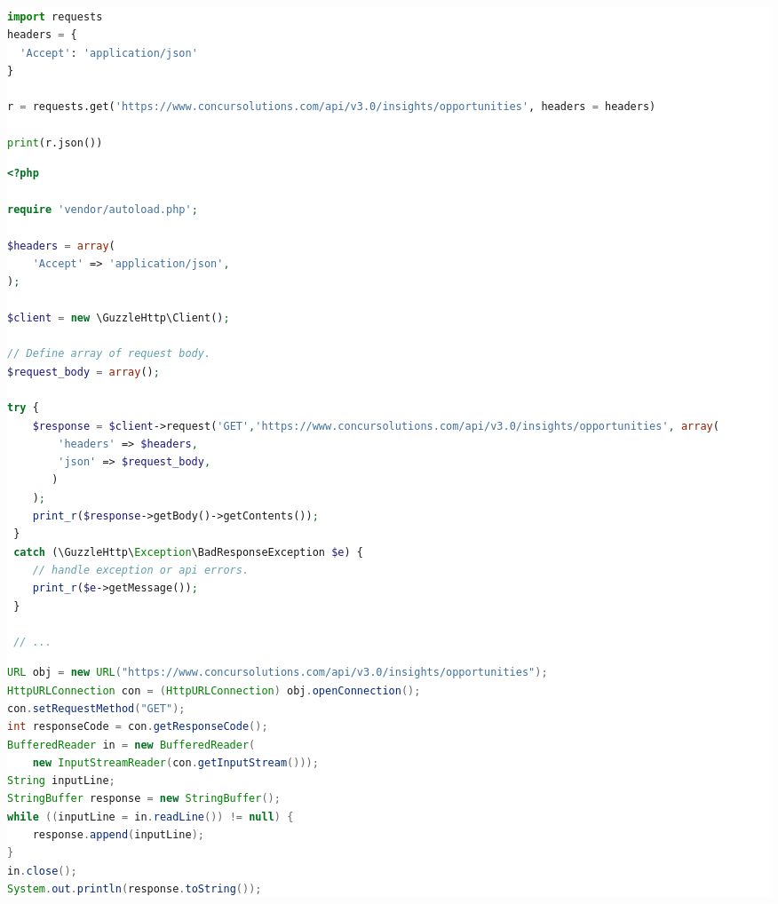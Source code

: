 ```python
import requests
headers = {
  'Accept': 'application/json'
}

r = requests.get('https://www.concursolutions.com/api/v3.0/insights/opportunities', headers = headers)

print(r.json())

```

```php
<?php

require 'vendor/autoload.php';

$headers = array(
    'Accept' => 'application/json',
);

$client = new \GuzzleHttp\Client();

// Define array of request body.
$request_body = array();

try {
    $response = $client->request('GET','https://www.concursolutions.com/api/v3.0/insights/opportunities', array(
        'headers' => $headers,
        'json' => $request_body,
       )
    );
    print_r($response->getBody()->getContents());
 }
 catch (\GuzzleHttp\Exception\BadResponseException $e) {
    // handle exception or api errors.
    print_r($e->getMessage());
 }

 // ...

```

```java
URL obj = new URL("https://www.concursolutions.com/api/v3.0/insights/opportunities");
HttpURLConnection con = (HttpURLConnection) obj.openConnection();
con.setRequestMethod("GET");
int responseCode = con.getResponseCode();
BufferedReader in = new BufferedReader(
    new InputStreamReader(con.getInputStream()));
String inputLine;
StringBuffer response = new StringBuffer();
while ((inputLine = in.readLine()) != null) {
    response.append(inputLine);
}
in.close();
System.out.println(response.toString());

```

